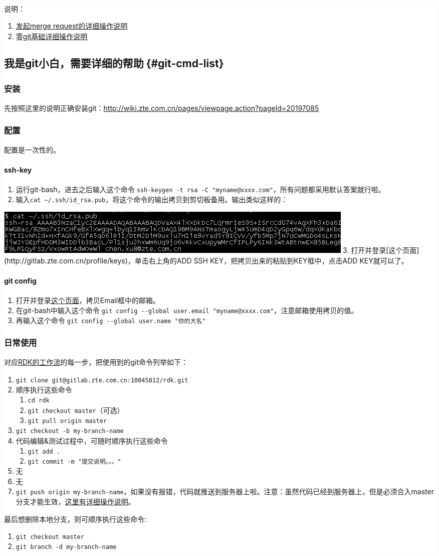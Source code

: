 说明：

1. [发起merge request的详细操作说明](#merge-request)
2. [零git基础详细操作说明](#git-cmd-list)

## 我是git小白，需要详细的帮助 {#git-cmd-list}

### 安装
先按照这里的说明正确安装git：<http://wiki.zte.com.cn/pages/viewpage.action?pageId=20197085>

### 配置
配置是一次性的。

#### ssh-key
1. 运行git-bash，进去之后输入这个命令 `ssh-keygen -t rsa -C "myname@xxxx.com"`，所有问题都采用默认答案就行啦。
2. 输入`cat ~/.ssh/id_rsa.pub`，将这个命令的输出拷贝到剪切板备用。输出类似这样的：
<img src="img/ssh-key.PNG" width = "672" height = "82" alt="图片名称" />
3. 打开并登录[这个页面](http://gitlab.zte.com.cn/profile/keys)，单击右上角的ADD SSH KEY，把拷贝出来的粘贴到KEY框中，点击ADD KEY就可以了。

#### git config
1. 打开并登录[这个页面](http://gitlab.zte.com.cn/profile)，拷贝Email框中的邮箱。
2. 在git-bash中输入这个命令 `git config --global user.email "myname@xxxx.com"`，注意邮箱使用拷贝的值。
3. 再输入这个命令 `git config --global user.name "你的大名"`

### 日常使用

对应[RDK的工作流](#work-flow)的每一步，把使用到的git命令列举如下：

1. `git clone git@gitlab.zte.com.cn:10045812/rdk.git`
2. 顺序执行这些命令
	1. `cd rdk`
	2. `git checkout master`（可选）
	3. `git pull origin master`
3. `git checkout -b my-branch-name`
4. 代码编辑&测试过程中，可随时顺序执行这些命令
	1. `git add .`
	2. `git commit -m "提交说明。。。"`
5. 无
6. 无
7. `git push origin my-branch-name`，如果没有报错，代码就推送到服务器上啦。注意：虽然代码已经到服务器上，但是必须合入master分支才能生效，[这里有详细操作说明](#merge-request)。

最后想删除本地分支，则可顺序执行这些命令:

1. `git checkout master`
2. `git branch -d my-branch-name`
